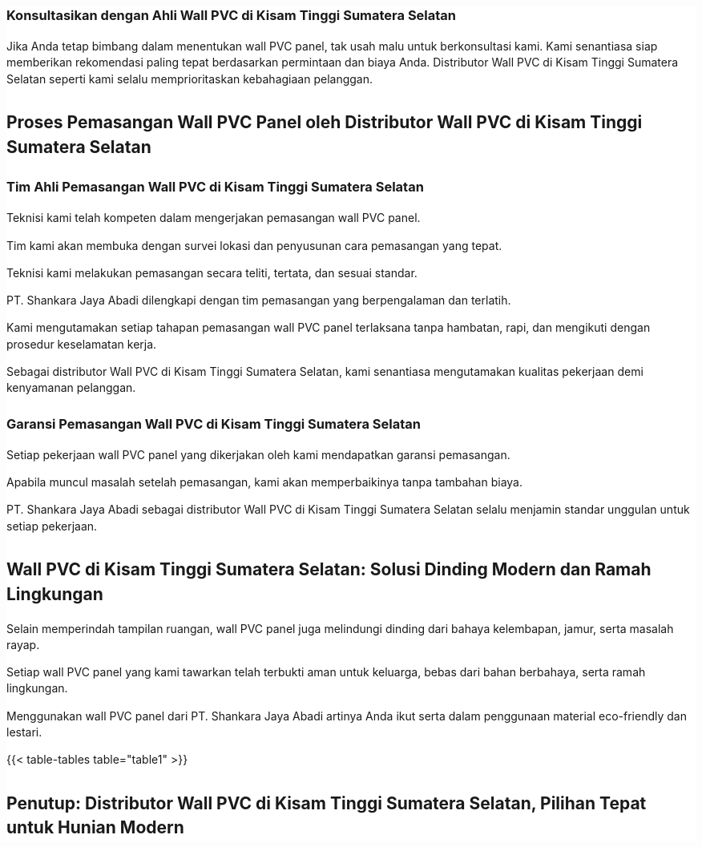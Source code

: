 ### Konsultasikan dengan Ahli Wall PVC di Kisam Tinggi Sumatera Selatan

Jika Anda tetap bimbang dalam menentukan wall PVC panel, tak usah malu untuk berkonsultasi kami. Kami senantiasa siap memberikan rekomendasi paling tepat berdasarkan permintaan dan biaya Anda. Distributor Wall PVC di Kisam Tinggi Sumatera Selatan seperti kami selalu memprioritaskan kebahagiaan pelanggan.

## Proses Pemasangan Wall PVC Panel oleh Distributor Wall PVC di Kisam Tinggi Sumatera Selatan

### Tim Ahli Pemasangan Wall PVC di Kisam Tinggi Sumatera Selatan

Teknisi kami telah kompeten dalam mengerjakan pemasangan wall PVC panel.

Tim kami akan membuka dengan survei lokasi dan penyusunan cara pemasangan yang tepat.

Teknisi kami melakukan pemasangan secara teliti, tertata, dan sesuai standar.

PT. Shankara Jaya Abadi dilengkapi dengan tim pemasangan yang berpengalaman dan terlatih.

Kami mengutamakan setiap tahapan pemasangan wall PVC panel terlaksana tanpa hambatan, rapi, dan mengikuti dengan prosedur keselamatan kerja.

Sebagai distributor Wall PVC di Kisam Tinggi Sumatera Selatan, kami senantiasa mengutamakan kualitas pekerjaan demi kenyamanan pelanggan.

### Garansi Pemasangan Wall PVC di Kisam Tinggi Sumatera Selatan

Setiap pekerjaan wall PVC panel yang dikerjakan oleh kami mendapatkan garansi pemasangan.

Apabila muncul masalah setelah pemasangan, kami akan memperbaikinya tanpa tambahan biaya.

PT. Shankara Jaya Abadi sebagai distributor Wall PVC di Kisam Tinggi Sumatera Selatan selalu menjamin standar unggulan untuk setiap pekerjaan.

## Wall PVC di Kisam Tinggi Sumatera Selatan: Solusi Dinding Modern dan Ramah Lingkungan

Selain memperindah tampilan ruangan, wall PVC panel juga melindungi dinding dari bahaya kelembapan, jamur, serta masalah rayap.

Setiap wall PVC panel yang kami tawarkan telah terbukti aman untuk keluarga, bebas dari bahan berbahaya, serta ramah lingkungan.

Menggunakan wall PVC panel dari PT. Shankara Jaya Abadi artinya Anda ikut serta dalam penggunaan material eco-friendly dan lestari.

{{< table-tables table="table1" >}}

## Penutup: Distributor Wall PVC di Kisam Tinggi Sumatera Selatan, Pilihan Tepat untuk Hunian Modern
